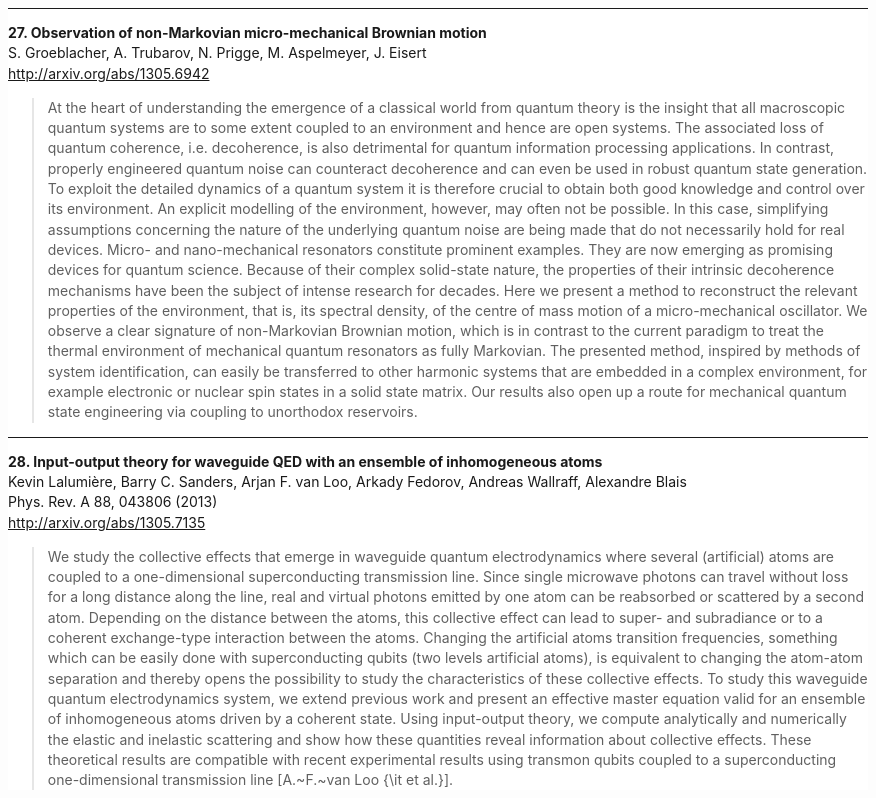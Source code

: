 ------

**27.    Observation of non-Markovian micro-mechanical Brownian motion**  
S. Groeblacher, A. Trubarov, N. Prigge, M. Aspelmeyer, J. Eisert  
http://arxiv.org/abs/1305.6942  
<blockquote>
<p>
At the heart of understanding the emergence of a classical world from quantum theory is the insight that all macroscopic quantum systems are to some extent coupled to an environment and hence are open systems. The associated loss of quantum coherence, i.e. decoherence, is also detrimental for quantum information processing applications. In contrast, properly engineered quantum noise can counteract decoherence and can even be used in robust quantum state generation. To exploit the detailed dynamics of a quantum system it is therefore crucial to obtain both good knowledge and control over its environment. An explicit modelling of the environment, however, may often not be possible. In this case, simplifying assumptions concerning the nature of the underlying quantum noise are being made that do not necessarily hold for real devices. Micro- and nano-mechanical resonators constitute prominent examples. They are now emerging as promising devices for quantum science. Because of their complex solid-state nature, the properties of their intrinsic decoherence mechanisms have been the subject of intense research for decades. Here we present a method to reconstruct the relevant properties of the environment, that is, its spectral density, of the centre of mass motion of a micro-mechanical oscillator. We observe a clear signature of non-Markovian Brownian motion, which is in contrast to the current paradigm to treat the thermal environment of mechanical quantum resonators as fully Markovian. The presented method, inspired by methods of system identification, can easily be transferred to other harmonic systems that are embedded in a complex environment, for example electronic or nuclear spin states in a solid state matrix. Our results also open up a route for mechanical quantum state engineering via coupling to unorthodox reservoirs.
</p>
</blockquote>

------

**28.    Input-output theory for waveguide QED with an ensemble of inhomogeneous atoms**  
Kevin Lalumière, Barry C. Sanders, Arjan F. van Loo, Arkady Fedorov, Andreas Wallraff, Alexandre Blais  
Phys. Rev. A 88, 043806 (2013)  
http://arxiv.org/abs/1305.7135  
<blockquote>
<p>
We study the collective effects that emerge in waveguide quantum electrodynamics where several (artificial) atoms are coupled to a one-dimensional superconducting transmission line. Since single microwave photons can travel without loss for a long distance along the line, real and virtual photons emitted by one atom can be reabsorbed or scattered by a second atom. Depending on the distance between the atoms, this collective effect can lead to super- and subradiance or to a coherent exchange-type interaction between the atoms. Changing the artificial atoms transition frequencies, something which can be easily done with superconducting qubits (two levels artificial atoms), is equivalent to changing the atom-atom separation and thereby opens the possibility to study the characteristics of these collective effects. To study this waveguide quantum electrodynamics system, we extend previous work and present an effective master equation valid for an ensemble of inhomogeneous atoms driven by a coherent state. Using input-output theory, we compute analytically and numerically the elastic and inelastic scattering and show how these quantities reveal information about collective effects. These theoretical results are compatible with recent experimental results using transmon qubits coupled to a superconducting one-dimensional transmission line [A.~F.~van Loo {\it et al.}].
</p>
</blockquote>
